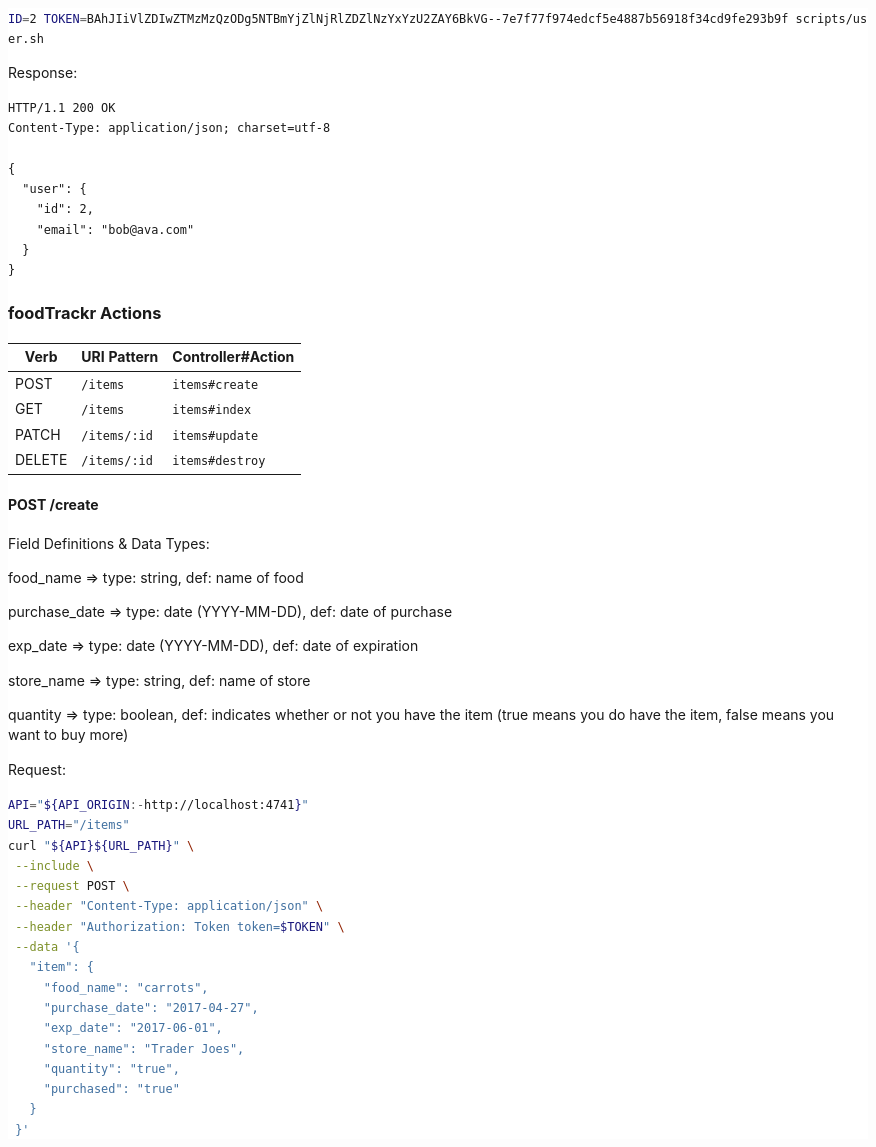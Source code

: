 ```sh
ID=2 TOKEN=BAhJIiVlZDIwZTMzMzQzODg5NTBmYjZlNjRlZDZlNzYxYzU2ZAY6BkVG--7e7f77f974edcf5e4887b56918f34cd9fe293b9f scripts/user.sh
```

Response:

```md
HTTP/1.1 200 OK
Content-Type: application/json; charset=utf-8

{
  "user": {
    "id": 2,
    "email": "bob@ava.com"
  }
}
```

### foodTrackr Actions

| Verb   | URI Pattern            | Controller#Action |
|--------|------------------------|-------------------|
| POST   | `/items`               | `items#create`    |
| GET    | `/items`               | `items#index`     |
| PATCH  | `/items/:id`           | `items#update`    |
| DELETE | `/items/:id`           | `items#destroy`   |

#### POST /create

Field Definitions & Data Types:

food_name => type: string, def: name of food

purchase_date => type: date (YYYY-MM-DD), def: date of purchase

exp_date => type: date (YYYY-MM-DD), def: date of expiration

store_name => type: string, def: name of store

quantity => type: boolean, def: indicates whether or not you have the item (true means you do have the item, false means you want to buy more)

Request:

```sh
API="${API_ORIGIN:-http://localhost:4741}"
URL_PATH="/items"
curl "${API}${URL_PATH}" \
 --include \
 --request POST \
 --header "Content-Type: application/json" \
 --header "Authorization: Token token=$TOKEN" \
 --data '{
   "item": {
     "food_name": "carrots",
     "purchase_date": "2017-04-27",
     "exp_date": "2017-06-01",
     "store_name": "Trader Joes",
     "quantity": "true",
     "purchased": "true"
   }
 }'
```
